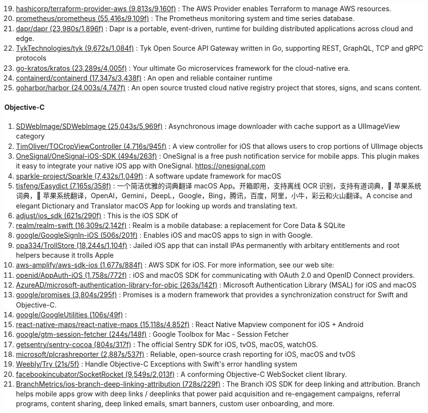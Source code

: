 19. [hashicorp/terraform-provider-aws (9,813s/9,160f)](https://github.com/hashicorp/terraform-provider-aws) : The AWS Provider enables Terraform to manage AWS resources.
20. [prometheus/prometheus (55,416s/9,109f)](https://github.com/prometheus/prometheus) : The Prometheus monitoring system and time series database.
21. [dapr/dapr (23,980s/1,896f)](https://github.com/dapr/dapr) : Dapr is a portable, event-driven, runtime for building distributed applications across cloud and edge.
22. [TykTechnologies/tyk (9,672s/1,084f)](https://github.com/TykTechnologies/tyk) : Tyk Open Source API Gateway written in Go, supporting REST, GraphQL, TCP and gRPC protocols
23. [go-kratos/kratos (23,289s/4,005f)](https://github.com/go-kratos/kratos) : Your ultimate Go microservices framework for the cloud-native era.
24. [containerd/containerd (17,347s/3,438f)](https://github.com/containerd/containerd) : An open and reliable container runtime
25. [goharbor/harbor (24,003s/4,747f)](https://github.com/goharbor/harbor) : An open source trusted cloud native registry project that stores, signs, and scans content.

#### Objective-C
1. [SDWebImage/SDWebImage (25,043s/5,969f)](https://github.com/SDWebImage/SDWebImage) : Asynchronous image downloader with cache support as a UIImageView category
2. [TimOliver/TOCropViewController (4,716s/945f)](https://github.com/TimOliver/TOCropViewController) : A view controller for iOS that allows users to crop portions of UIImage objects
3. [OneSignal/OneSignal-iOS-SDK (494s/263f)](https://github.com/OneSignal/OneSignal-iOS-SDK) : OneSignal is a free push notification service for mobile apps. This plugin makes it easy to integrate your native iOS app with OneSignal. https://onesignal.com
4. [sparkle-project/Sparkle (7,432s/1,049f)](https://github.com/sparkle-project/Sparkle) : A software update framework for macOS
5. [tisfeng/Easydict (7,165s/358f)](https://github.com/tisfeng/Easydict) : 一个简洁优雅的词典翻译 macOS App。开箱即用，支持离线 OCR 识别，支持有道词典，🍎 苹果系统词典，🍎 苹果系统翻译，OpenAI，Gemini，DeepL，Google，Bing，腾讯，百度，阿里，小牛，彩云和火山翻译。A concise and elegant Dictionary and Translator macOS App for looking up words and translating text.
6. [adjust/ios_sdk (621s/290f)](https://github.com/adjust/ios_sdk) : This is the iOS SDK of
7. [realm/realm-swift (16,309s/2,142f)](https://github.com/realm/realm-swift) : Realm is a mobile database: a replacement for Core Data & SQLite
8. [google/GoogleSignIn-iOS (506s/201f)](https://github.com/google/GoogleSignIn-iOS) : Enables iOS and macOS apps to sign in with Google.
9. [opa334/TrollStore (18,244s/1,104f)](https://github.com/opa334/TrollStore) : Jailed iOS app that can install IPAs permanently with arbitary entitlements and root helpers because it trolls Apple
10. [aws-amplify/aws-sdk-ios (1,677s/884f)](https://github.com/aws-amplify/aws-sdk-ios) : AWS SDK for iOS. For more information, see our web site:
11. [openid/AppAuth-iOS (1,758s/772f)](https://github.com/openid/AppAuth-iOS) : iOS and macOS SDK for communicating with OAuth 2.0 and OpenID Connect providers.
12. [AzureAD/microsoft-authentication-library-for-objc (263s/142f)](https://github.com/AzureAD/microsoft-authentication-library-for-objc) : Microsoft Authentication Library (MSAL) for iOS and macOS
13. [google/promises (3,804s/295f)](https://github.com/google/promises) : Promises is a modern framework that provides a synchronization construct for Swift and Objective-C.
14. [google/GoogleUtilities (106s/49f)](https://github.com/google/GoogleUtilities) : 
15. [react-native-maps/react-native-maps (15,118s/4,852f)](https://github.com/react-native-maps/react-native-maps) : React Native Mapview component for iOS + Android
16. [google/gtm-session-fetcher (244s/148f)](https://github.com/google/gtm-session-fetcher) : Google Toolbox for Mac - Session Fetcher
17. [getsentry/sentry-cocoa (804s/317f)](https://github.com/getsentry/sentry-cocoa) : The official Sentry SDK for iOS, tvOS, macOS, watchOS.
18. [microsoft/plcrashreporter (2,887s/537f)](https://github.com/microsoft/plcrashreporter) : Reliable, open-source crash reporting for iOS, macOS and tvOS
19. [Weebly/Try (21s/5f)](https://github.com/Weebly/Try) : Handle Objective-C Exceptions with Swift's error handling system
20. [facebookincubator/SocketRocket (9,549s/2,013f)](https://github.com/facebookincubator/SocketRocket) : A conforming Objective-C WebSocket client library.
21. [BranchMetrics/ios-branch-deep-linking-attribution (728s/229f)](https://github.com/BranchMetrics/ios-branch-deep-linking-attribution) : The Branch iOS SDK for deep linking and attribution. Branch helps mobile apps grow with deep links / deeplinks that power paid acquisition and re-engagement campaigns, referral programs, content sharing, deep linked emails, smart banners, custom user onboarding, and more.
